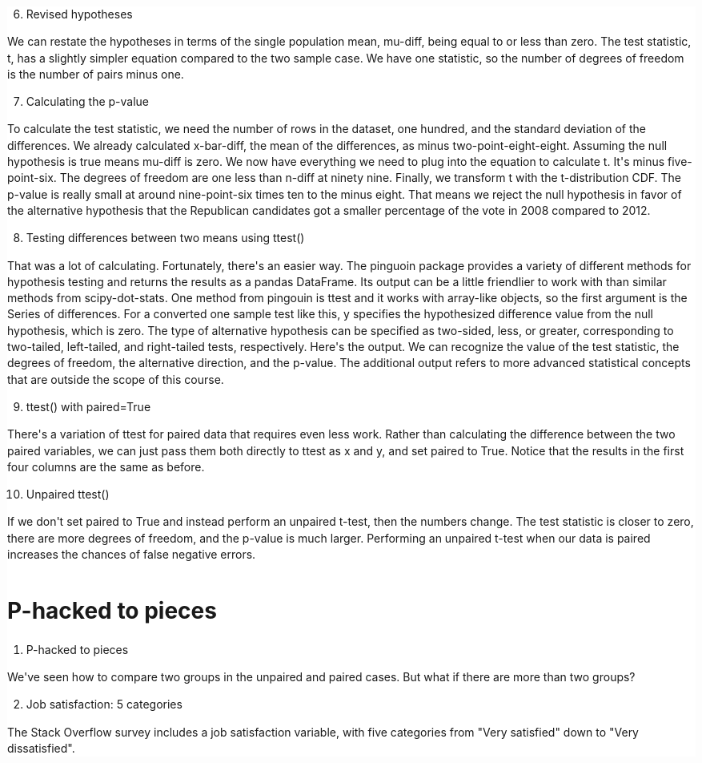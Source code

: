 6. Revised hypotheses

We can restate the hypotheses in terms of the single population mean, mu-diff, being equal to or less than zero. The test statistic, t, has a slightly simpler equation compared to the two sample case. We have one statistic, so the number of degrees of freedom is the number of pairs minus one.

7. Calculating the p-value

To calculate the test statistic, we need the number of rows in the dataset, one hundred, and the standard deviation of the differences. We already calculated x-bar-diff, the mean of the differences, as minus two-point-eight-eight. Assuming the null hypothesis is true means mu-diff is zero. We now have everything we need to plug into the equation to calculate t. It's minus five-point-six. The degrees of freedom are one less than n-diff at ninety nine. Finally, we transform t with the t-distribution CDF. The p-value is really small at around nine-point-six times ten to the minus eight. That means we reject the null hypothesis in favor of the alternative hypothesis that the Republican candidates got a smaller percentage of the vote in 2008 compared to 2012.

8. Testing differences between two means using ttest()

That was a lot of calculating. Fortunately, there's an easier way. The pinguoin package provides a variety of different methods for hypothesis testing and returns the results as a pandas DataFrame. Its output can be a little friendlier to work with than similar methods from scipy-dot-stats. One method from pingouin is ttest and it works with array-like objects, so the first argument is the Series of differences. For a converted one sample test like this, y specifies the hypothesized difference value from the null hypothesis, which is zero. The type of alternative hypothesis can be specified as two-sided, less, or greater, corresponding to two-tailed, left-tailed, and right-tailed tests, respectively. Here's the output. We can recognize the value of the test statistic, the degrees of freedom, the alternative direction, and the p-value. The additional output refers to more advanced statistical concepts that are outside the scope of this course.

9. ttest() with paired=True

There's a variation of ttest for paired data that requires even less work. Rather than calculating the difference between the two paired variables, we can just pass them both directly to ttest as x and y, and set paired to True. Notice that the results in the first four columns are the same as before.

10. Unpaired ttest()

If we don't set paired to True and instead perform an unpaired t-test, then the numbers change. The test statistic is closer to zero, there are more degrees of freedom, and the p-value is much larger. Performing an unpaired t-test when our data is paired increases the chances of false negative errors.

# P-hacked to pieces

1. P-hacked to pieces

We've seen how to compare two groups in the unpaired and paired cases. But what if there are more than two groups?

2. Job satisfaction: 5 categories

The Stack Overflow survey includes a job satisfaction variable, with five categories from "Very satisfied" down to "Very dissatisfied".
